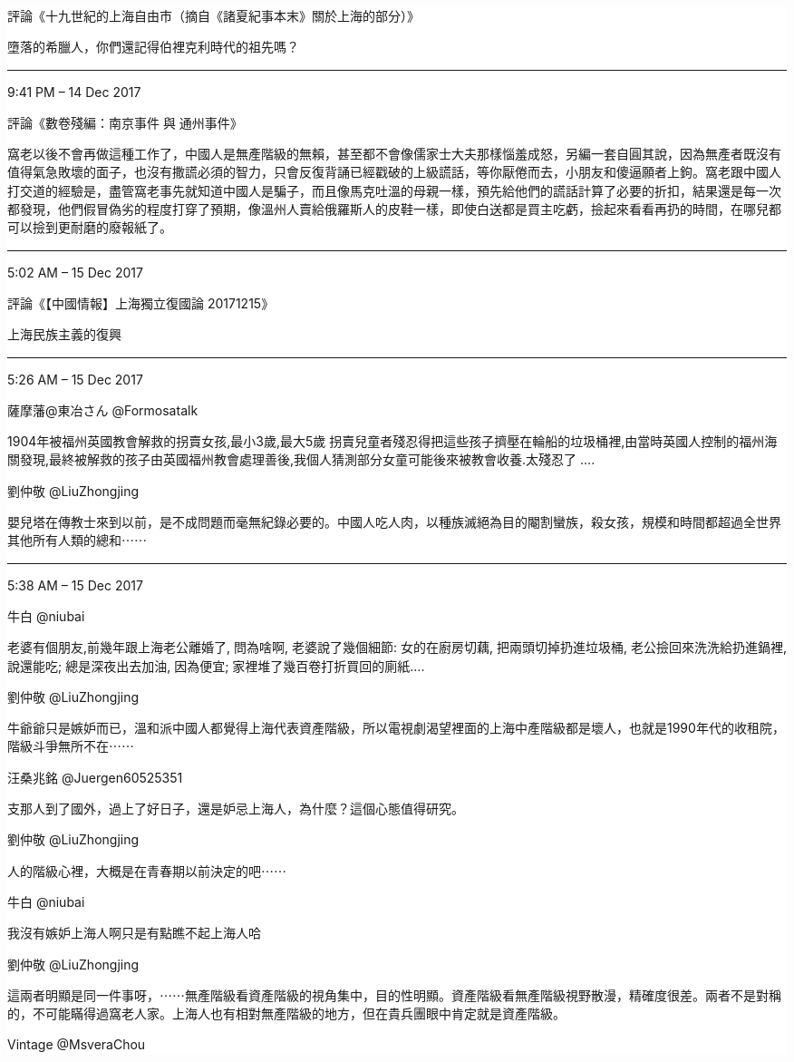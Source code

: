 評論《十九世紀的上海自由市（摘自《諸夏紀事本末》關於上海的部分）》

墮落的希臘人，你們還記得伯裡克利時代的祖先嗎？

----

9:41 PM – 14 Dec 2017

評論《數卷殘編：南京事件 與 通州事件》

窩老以後不會再做這種工作了，中國人是無產階級的無賴，甚至都不會像儒家士大夫那樣惱羞成怒，另編一套自圓其說，因為無產者既沒有值得氣急敗壞的面子，也沒有撒謊必須的智力，只會反復背誦已經戳破的上級謊話，等你厭倦而去，小朋友和傻逼願者上鉤。窩老跟中國人打交道的經驗是，盡管窩老事先就知道中國人是騙子，而且像馬克吐溫的母親一樣，預先給他們的謊話計算了必要的折扣，結果還是每一次都發現，他們假冒偽劣的程度打穿了預期，像溫州人賣給俄羅斯人的皮鞋一樣，即使白送都是買主吃虧，撿起來看看再扔的時間，在哪兒都可以撿到更耐磨的廢報紙了。

----

5:02 AM – 15 Dec 2017

評論《【中國情報】上海獨立復國論 20171215》

上海民族主義的復興

----

5:26 AM – 15 Dec 2017

薩摩藩@東冶さん @Formosatalk

1904年被福州英國教會解救的拐賣女孩,最小3歲,最大5歲 拐賣兒童者殘忍得把這些孩子擠壓在輪船的垃圾桶裡,由當時英國人控制的福州海關發現,最終被解救的孩子由英國福州教會處理善後,我個人猜測部分女童可能後來被教會收養.太殘忍了 ….

劉仲敬 @LiuZhongjing

嬰兒塔在傳教士來到以前，是不成問題而毫無紀錄必要的。中國人吃人肉，以種族滅絕為目的閹割蠻族，殺女孩，規模和時間都超過全世界其他所有人類的總和⋯⋯

----

5:38 AM – 15 Dec 2017

牛白 @niubai

老婆有個朋友,前幾年跟上海老公離婚了, 問為啥啊, 老婆說了幾個細節: 女的在廚房切藕, 把兩頭切掉扔進垃圾桶, 老公撿回來洗洗給扔進鍋裡, 說還能吃; 總是深夜出去加油, 因為便宜; 家裡堆了幾百卷打折買回的廁紙….

劉仲敬 @LiuZhongjing

牛爺爺只是嫉妒而已，溫和派中國人都覺得上海代表資產階級，所以電視劇渴望裡面的上海中產階級都是壞人，也就是1990年代的收租院，階級斗爭無所不在⋯⋯

汪桑兆銘 @Juergen60525351

支那人到了國外，過上了好日子，還是妒忌上海人，為什麼？這個心態值得研究。

劉仲敬 @LiuZhongjing

人的階級心裡，大概是在青春期以前決定的吧⋯⋯

牛白 @niubai

我沒有嫉妒上海人啊只是有點瞧不起上海人哈

劉仲敬 @LiuZhongjing

這兩者明顯是同一件事呀，⋯⋯無產階級看資產階級的視角集中，目的性明顯。資產階級看無產階級視野散漫，精確度很差。兩者不是對稱的，不可能瞞得過窩老人家。上海人也有相對無產階級的地方，但在貴兵團眼中肯定就是資產階級。

Vintage @MsveraChou

